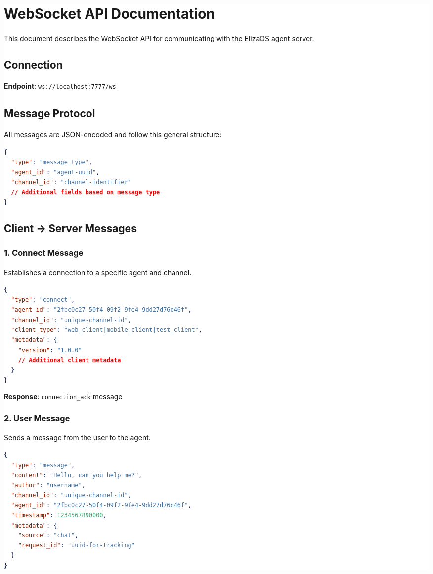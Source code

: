 # WebSocket API Documentation

This document describes the WebSocket API for communicating with the ElizaOS agent server.

## Connection

**Endpoint**: `ws://localhost:7777/ws`

## Message Protocol

All messages are JSON-encoded and follow this general structure:

```json
{
  "type": "message_type",
  "agent_id": "agent-uuid",
  "channel_id": "channel-identifier"
  // Additional fields based on message type
}
```

## Client → Server Messages

### 1. Connect Message

Establishes a connection to a specific agent and channel.

```json
{
  "type": "connect",
  "agent_id": "2fbc0c27-50f4-09f2-9fe4-9dd27d76d46f",
  "channel_id": "unique-channel-id",
  "client_type": "web_client|mobile_client|test_client",
  "metadata": {
    "version": "1.0.0"
    // Additional client metadata
  }
}
```

**Response**: `connection_ack` message

### 2. User Message

Sends a message from the user to the agent.

```json
{
  "type": "message",
  "content": "Hello, can you help me?",
  "author": "username",
  "channel_id": "unique-channel-id",
  "agent_id": "2fbc0c27-50f4-09f2-9fe4-9dd27d76d46f",
  "timestamp": 1234567890000,
  "metadata": {
    "source": "chat",
    "request_id": "uuid-for-tracking"
  }
}
```
